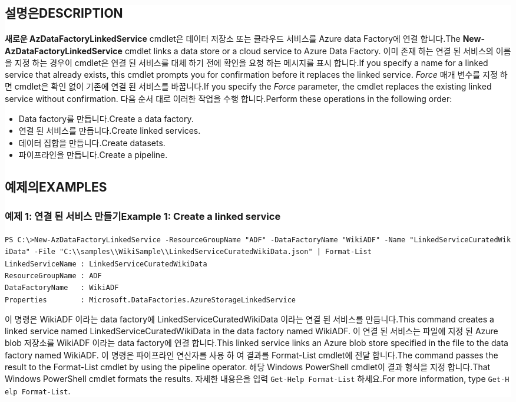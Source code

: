 ## <span data-ttu-id="cc840-107">설명은</span><span class="sxs-lookup"><span data-stu-id="cc840-107">DESCRIPTION</span></span>
<span data-ttu-id="cc840-108">**새로운 AzDataFactoryLinkedService** cmdlet은 데이터 저장소 또는 클라우드 서비스를 Azure data Factory에 연결 합니다.</span><span class="sxs-lookup"><span data-stu-id="cc840-108">The **New-AzDataFactoryLinkedService** cmdlet links a data store or a cloud service to Azure Data Factory.</span></span>
<span data-ttu-id="cc840-109">이미 존재 하는 연결 된 서비스의 이름을 지정 하는 경우이 cmdlet은 연결 된 서비스를 대체 하기 전에 확인을 요청 하는 메시지를 표시 합니다.</span><span class="sxs-lookup"><span data-stu-id="cc840-109">If you specify a name for a linked service that already exists, this cmdlet prompts you for confirmation before it replaces the linked service.</span></span>
<span data-ttu-id="cc840-110">*Force* 매개 변수를 지정 하면 cmdlet은 확인 없이 기존에 연결 된 서비스를 바꿉니다.</span><span class="sxs-lookup"><span data-stu-id="cc840-110">If you specify the *Force* parameter, the cmdlet replaces the existing linked service without confirmation.</span></span>
<span data-ttu-id="cc840-111">다음 순서 대로 이러한 작업을 수행 합니다.</span><span class="sxs-lookup"><span data-stu-id="cc840-111">Perform these operations in the following order:</span></span> 
- <span data-ttu-id="cc840-112">Data factory를 만듭니다.</span><span class="sxs-lookup"><span data-stu-id="cc840-112">Create a data factory.</span></span> 
- <span data-ttu-id="cc840-113">연결 된 서비스를 만듭니다.</span><span class="sxs-lookup"><span data-stu-id="cc840-113">Create linked services.</span></span> 
- <span data-ttu-id="cc840-114">데이터 집합을 만듭니다.</span><span class="sxs-lookup"><span data-stu-id="cc840-114">Create datasets.</span></span> 
- <span data-ttu-id="cc840-115">파이프라인을 만듭니다.</span><span class="sxs-lookup"><span data-stu-id="cc840-115">Create a pipeline.</span></span>

## <span data-ttu-id="cc840-116">예제의</span><span class="sxs-lookup"><span data-stu-id="cc840-116">EXAMPLES</span></span>

### <span data-ttu-id="cc840-117">예제 1: 연결 된 서비스 만들기</span><span class="sxs-lookup"><span data-stu-id="cc840-117">Example 1: Create a linked service</span></span>
```
PS C:\>New-AzDataFactoryLinkedService -ResourceGroupName "ADF" -DataFactoryName "WikiADF" -Name "LinkedServiceCuratedWikiData" -File "C:\\samples\\WikiSample\\LinkedServiceCuratedWikiData.json" | Format-List
LinkedServiceName : LinkedServiceCuratedWikiData
ResourceGroupName : ADF
DataFactoryName   : WikiADF
Properties        : Microsoft.DataFactories.AzureStorageLinkedService
```

<span data-ttu-id="cc840-118">이 명령은 WikiADF 이라는 data factory에 LinkedServiceCuratedWikiData 이라는 연결 된 서비스를 만듭니다.</span><span class="sxs-lookup"><span data-stu-id="cc840-118">This command creates a linked service named LinkedServiceCuratedWikiData in the data factory named WikiADF.</span></span>
<span data-ttu-id="cc840-119">이 연결 된 서비스는 파일에 지정 된 Azure blob 저장소를 WikiADF 이라는 data factory에 연결 합니다.</span><span class="sxs-lookup"><span data-stu-id="cc840-119">This linked service links an Azure blob store specified in the file to the data factory named WikiADF.</span></span>
<span data-ttu-id="cc840-120">이 명령은 파이프라인 연산자를 사용 하 여 결과를 Format-List cmdlet에 전달 합니다.</span><span class="sxs-lookup"><span data-stu-id="cc840-120">The command passes the result to the Format-List cmdlet by using the pipeline operator.</span></span>
<span data-ttu-id="cc840-121">해당 Windows PowerShell cmdlet이 결과 형식을 지정 합니다.</span><span class="sxs-lookup"><span data-stu-id="cc840-121">That Windows PowerShell cmdlet formats the results.</span></span>
<span data-ttu-id="cc840-122">자세한 내용은을 입력 `Get-Help Format-List` 하세요.</span><span class="sxs-lookup"><span data-stu-id="cc840-122">For more information, type `Get-Help Format-List`.</span></span>

